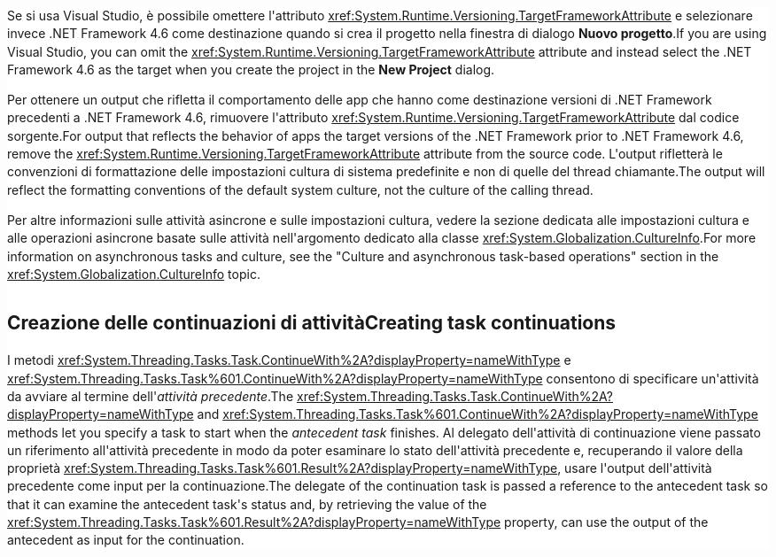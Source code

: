 <span data-ttu-id="1dff5-194">Se si usa Visual Studio, è possibile omettere l'attributo <xref:System.Runtime.Versioning.TargetFrameworkAttribute> e selezionare invece .NET Framework 4.6 come destinazione quando si crea il progetto nella finestra di dialogo **Nuovo progetto**.</span><span class="sxs-lookup"><span data-stu-id="1dff5-194">If you are using Visual Studio, you can omit the <xref:System.Runtime.Versioning.TargetFrameworkAttribute> attribute and instead select the .NET Framework 4.6 as the target when you create the project in the **New Project** dialog.</span></span>

<span data-ttu-id="1dff5-195">Per ottenere un output che rifletta il comportamento delle app che hanno come destinazione versioni di .NET Framework precedenti a .NET Framework 4.6, rimuovere l'attributo <xref:System.Runtime.Versioning.TargetFrameworkAttribute> dal codice sorgente.</span><span class="sxs-lookup"><span data-stu-id="1dff5-195">For output that reflects the behavior of apps the target versions of the .NET Framework prior to .NET Framework 4.6, remove the <xref:System.Runtime.Versioning.TargetFrameworkAttribute> attribute from the source code.</span></span> <span data-ttu-id="1dff5-196">L'output rifletterà le convenzioni di formattazione delle impostazioni cultura di sistema predefinite e non di quelle del thread chiamante.</span><span class="sxs-lookup"><span data-stu-id="1dff5-196">The output will reflect the formatting conventions of the default system culture, not the culture of the calling thread.</span></span>

<span data-ttu-id="1dff5-197">Per altre informazioni sulle attività asincrone e sulle impostazioni cultura, vedere la sezione dedicata alle impostazioni cultura e alle operazioni asincrone basate sulle attività nell'argomento dedicato alla classe <xref:System.Globalization.CultureInfo>.</span><span class="sxs-lookup"><span data-stu-id="1dff5-197">For more information on asynchronous tasks and culture, see the "Culture and asynchronous task-based operations" section in the <xref:System.Globalization.CultureInfo> topic.</span></span>

## <a name="creating-task-continuations"></a><span data-ttu-id="1dff5-198">Creazione delle continuazioni di attività</span><span class="sxs-lookup"><span data-stu-id="1dff5-198">Creating task continuations</span></span>

<span data-ttu-id="1dff5-199">I metodi <xref:System.Threading.Tasks.Task.ContinueWith%2A?displayProperty=nameWithType> e <xref:System.Threading.Tasks.Task%601.ContinueWith%2A?displayProperty=nameWithType> consentono di specificare un'attività da avviare al termine dell'*attività precedente*.</span><span class="sxs-lookup"><span data-stu-id="1dff5-199">The <xref:System.Threading.Tasks.Task.ContinueWith%2A?displayProperty=nameWithType> and <xref:System.Threading.Tasks.Task%601.ContinueWith%2A?displayProperty=nameWithType> methods let you specify a task to start when the *antecedent task* finishes.</span></span> <span data-ttu-id="1dff5-200">Al delegato dell'attività di continuazione viene passato un riferimento all'attività precedente in modo da poter esaminare lo stato dell'attività precedente e, recuperando il valore della proprietà <xref:System.Threading.Tasks.Task%601.Result%2A?displayProperty=nameWithType>, usare l'output dell'attività precedente come input per la continuazione.</span><span class="sxs-lookup"><span data-stu-id="1dff5-200">The delegate of the continuation task is passed a reference to the antecedent task so that it can examine the antecedent task's status and, by retrieving the value of the <xref:System.Threading.Tasks.Task%601.Result%2A?displayProperty=nameWithType> property, can use the output of the antecedent as input for the continuation.</span></span>
